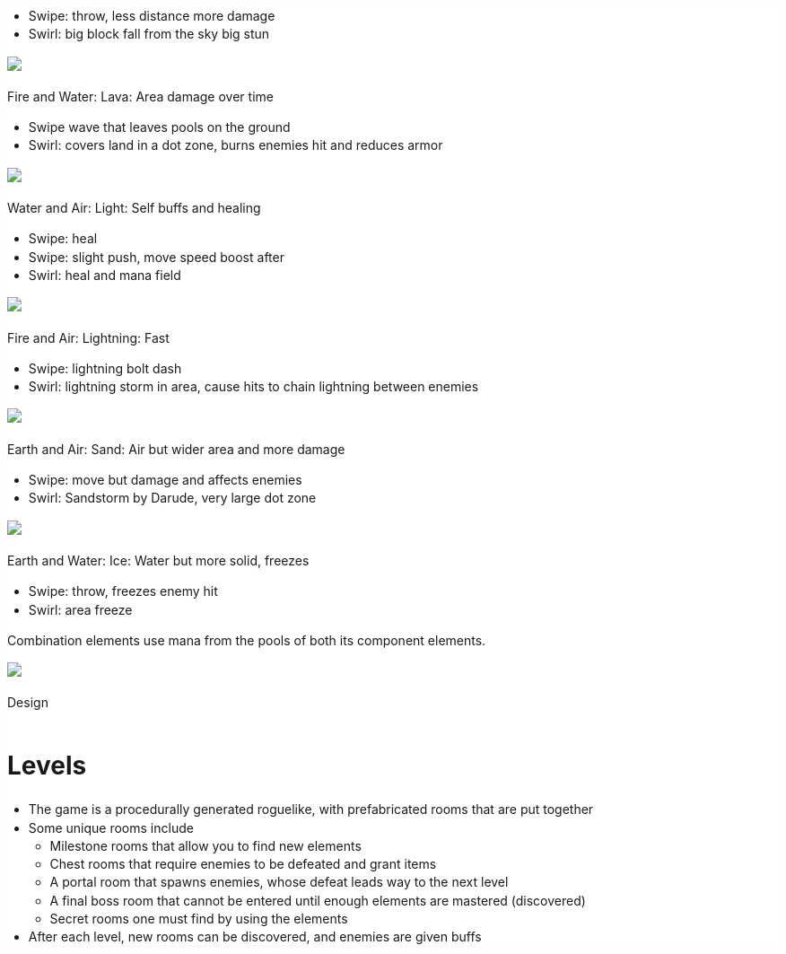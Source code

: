 - Swipe: throw, less distance more damage
- Swirl: big block fall from the sky big stun

![](<Public/Game/img/Attachment 8.png>)

Fire and Water: Lava: Area damage over time

- Swipe wave that leaves pools on the ground
- Swirl: covers land in a dot zone, burns enemies hit and reduces armor

![](<Public/Game/img/Attachment 9.png>)

Water and Air: Light: Self buffs and healing

- Swipe: heal
- Swipe: slight push, move speed boost after
- Swirl: heal and mana field

![](<Public/Game/img/Attachment 10.png>)

Fire and Air: Lightning: Fast

- Swipe: lightning bolt dash
- Swirl: lightning storm in area, cause hits to chain lightning between enemies

![](<Public/Game/img/Attachment 11.png>)

Earth and Air: Sand: Air but wider area and more damage

- Swipe: move but damage and affects enemies
- Swirl: Sandstorm by Darude, very large dot zone

![](<Public/Game/img/Attachment 12.png>)

Earth and Water: Ice: Water but more solid, freezes

- Swipe: throw, freezes enemy hit
- Swirl: area freeze

Combination elements use mana from the pools of both its component elements.

![](<Public/Game/img/Attachment 13.png>)

Design

# Levels

- The game is a procedurally generated roguelike, with prefabricated rooms that are put together
- Some unique rooms include
    - Milestone rooms that allow you to find new elements
    - Chest rooms that require enemies to be defeated and grant items
    - A portal room that spawns enemies, whose defeat leads way to the next level
    - A final boss room that cannot be entered until enough elements are mastered (discovered)
    - Secret rooms one must find by using the elements
- After each level, new rooms can be discovered, and enemies are given buffs
